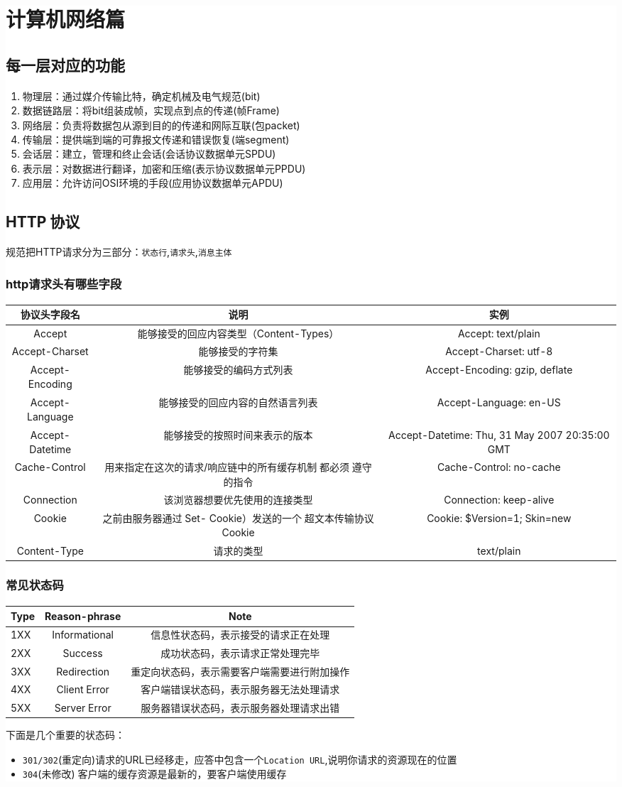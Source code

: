 # 计算机网络篇

## 每一层对应的功能
1. 物理层：通过媒介传输比特，确定机械及电气规范(bit)
2. 数据链路层：将bit组装成帧，实现点到点的传递(帧Frame)
3. 网络层：负责将数据包从源到目的的传递和网际互联(包packet)
4. 传输层：提供端到端的可靠报文传递和错误恢复(端segment)
5. 会话层：建立，管理和终止会话(会话协议数据单元SPDU)
6. 表示层：对数据进行翻译，加密和压缩(表示协议数据单元PPDU)
7. 应用层：允许访问OSI环境的手段(应用协议数据单元APDU)

## HTTP 协议

规范把HTTP请求分为三部分：`状态行`,`请求头`,`消息主体`

### http请求头有哪些字段
|协议头字段名|说明|实例|
|:--:|:---:|:---:|
|Accept|	能够接受的回应内容类型（Content-Types）|Accept: text/plain|
|Accept-Charset|	能够接受的字符集|Accept-Charset: utf-8|
|Accept-Encoding|	能够接受的编码方式列表|	Accept-Encoding: gzip, deflate|
|Accept-Language|能够接受的回应内容的自然语言列表|Accept-Language: en-US|
|Accept-Datetime|能够接受的按照时间来表示的版本|Accept-Datetime: Thu, 31 May 2007 20:35:00 GMT|
|Cache-Control|	用来指定在这次的请求/响应链中的所有缓存机制 都必须 遵守的指令|Cache-Control: no-cache|
|Connection|该浏览器想要优先使用的连接类型|Connection: keep-alive|
|Cookie|之前由服务器通过 Set- Cookie）发送的一个 超文本传输协议Cookie|	Cookie: $Version=1; Skin=new|
|Content-Type|请求的类型|text/plain|


### 常见状态码
|Type|Reason-phrase|Note|
| :-------- | :--------:| :--: |
|1XX|Informational|信息性状态码，表示接受的请求正在处理|
|2XX|Success|成功状态码，表示请求正常处理完毕|
|3XX|Redirection|重定向状态码，表示需要客户端需要进行附加操作|
|4XX|Client Error|客户端错误状态码，表示服务器无法处理请求|
|5XX|Server Error|服务器错误状态码，表示服务器处理请求出错|

下面是几个重要的状态码：
- `301/302`(重定向)请求的URL已经移走，应答中包含一个`Location URL`,说明你请求的资源现在的位置
- `304`(未修改) 客户端的缓存资源是最新的，要客户端使用缓存
